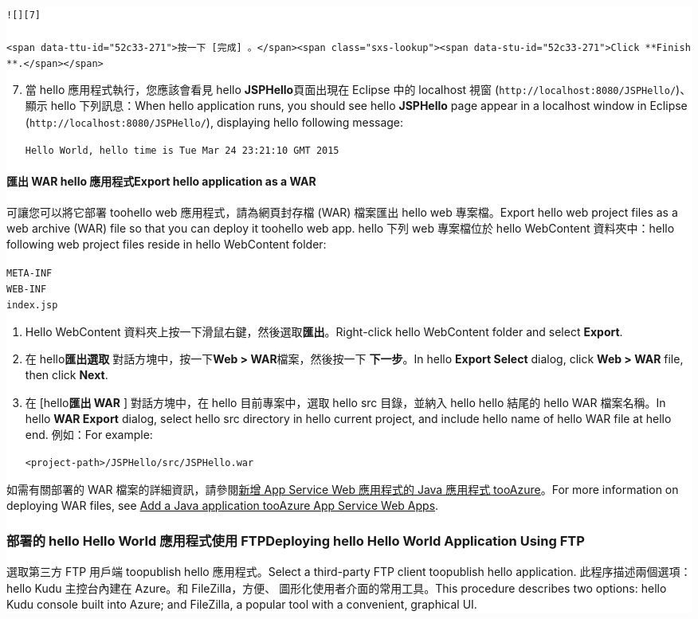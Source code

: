     ![][7]
   
    <span data-ttu-id="52c33-271">按一下 [完成] 。</span><span class="sxs-lookup"><span data-stu-id="52c33-271">Click **Finish**.</span></span>
7. <span data-ttu-id="52c33-272">當 hello 應用程式執行，您應該會看見 hello **JSPHello**頁面出現在 Eclipse 中的 localhost 視窗 (`http://localhost:8080/JSPHello/`)、 顯示 hello 下列訊息：</span><span class="sxs-lookup"><span data-stu-id="52c33-272">When hello application runs, you should see hello **JSPHello** page appear in a localhost window in Eclipse (`http://localhost:8080/JSPHello/`), displaying hello following message:</span></span>
   
    `Hello World, hello time is Tue Mar 24 23:21:10 GMT 2015`

#### <a name="export-hello-application-as-a-war"></a><span data-ttu-id="52c33-273">匯出 WAR hello 應用程式</span><span class="sxs-lookup"><span data-stu-id="52c33-273">Export hello application as a WAR</span></span>
<span data-ttu-id="52c33-274">可讓您可以將它部署 toohello web 應用程式，請為網頁封存檔 (WAR) 檔案匯出 hello web 專案檔。</span><span class="sxs-lookup"><span data-stu-id="52c33-274">Export hello web project files as a web archive (WAR) file so that you can deploy it toohello web app.</span></span> <span data-ttu-id="52c33-275">hello 下列 web 專案檔位於 hello WebContent 資料夾中：</span><span class="sxs-lookup"><span data-stu-id="52c33-275">hello following web project files reside in hello WebContent folder:</span></span>

    META-INF
    WEB-INF
    index.jsp

1. <span data-ttu-id="52c33-276">Hello WebContent 資料夾上按一下滑鼠右鍵，然後選取**匯出**。</span><span class="sxs-lookup"><span data-stu-id="52c33-276">Right-click hello WebContent folder and select **Export**.</span></span>
2. <span data-ttu-id="52c33-277">在 hello**匯出選取** 對話方塊中，按一下**Web > WAR**檔案，然後按一下 **下一步**。</span><span class="sxs-lookup"><span data-stu-id="52c33-277">In hello **Export Select** dialog, click **Web > WAR** file, then click **Next**.</span></span>
3. <span data-ttu-id="52c33-278">在 [hello**匯出 WAR** ] 對話方塊中，在 hello 目前專案中，選取 hello src 目錄，並納入 hello hello 結尾的 hello WAR 檔案名稱。</span><span class="sxs-lookup"><span data-stu-id="52c33-278">In hello **WAR Export** dialog, select hello src directory in hello current project, and include hello name of hello WAR file at hello end.</span></span> <span data-ttu-id="52c33-279">例如：</span><span class="sxs-lookup"><span data-stu-id="52c33-279">For example:</span></span>
   
    `<project-path>/JSPHello/src/JSPHello.war`

<span data-ttu-id="52c33-280">如需有關部署的 WAR 檔案的詳細資訊，請參閱[新增 App Service Web 應用程式的 Java 應用程式 tooAzure](web-sites-java-add-app.md)。</span><span class="sxs-lookup"><span data-stu-id="52c33-280">For more information on deploying WAR files, see [Add a Java application tooAzure App Service Web Apps](web-sites-java-add-app.md).</span></span>

### <a name="deploying-hello-hello-world-application-using-ftp"></a><span data-ttu-id="52c33-281">部署的 hello Hello World 應用程式使用 FTP</span><span class="sxs-lookup"><span data-stu-id="52c33-281">Deploying hello Hello World Application Using FTP</span></span>
<span data-ttu-id="52c33-282">選取第三方 FTP 用戶端 toopublish hello 應用程式。</span><span class="sxs-lookup"><span data-stu-id="52c33-282">Select a third-party FTP client toopublish hello application.</span></span> <span data-ttu-id="52c33-283">此程序描述兩個選項： hello Kudu 主控台內建在 Azure。和 FileZilla，方便、 圖形化使用者介面的常用工具。</span><span class="sxs-lookup"><span data-stu-id="52c33-283">This procedure describes two options: hello Kudu console built into Azure; and FileZilla, a popular tool with a convenient, graphical UI.</span></span>


[1]: ./media/java-create-azure-website-using-java-sdk/eclipse-maven-repositories-rebuild-index.png
[2]: ./media/java-create-azure-website-using-java-sdk/eclipse-new-java-class.png
[3]: ./media/java-create-azure-website-using-java-sdk/eclipse-new-dynamic-web-project.png
[4]: ./media/java-create-azure-website-using-java-sdk/eclipse-java-build-path.png
[5]: ./media/java-create-azure-website-using-java-sdk/eclipse-targeted-runtimes-tomcat-server.png
[6]: ./media/java-create-azure-website-using-java-sdk/eclipse-targeted-runtimes-properties-page.png
[7]: ./media/java-create-azure-website-using-java-sdk/eclipse-run-on-server.png
[8]: ./media/java-create-azure-website-using-java-sdk/kudu-console-drag-drop.png
[9]: ./media/java-create-azure-website-using-java-sdk/kudu-console-jsphello-war-1.png
[10]: ./media/java-create-azure-website-using-java-sdk/kudu-console-jsphello-war-2.png
[Azure App Service]: http://go.microsoft.com/fwlink/?LinkId=529714
[Web Platform Installer]: http://go.microsoft.com/fwlink/?LinkID=252838
[Azure Toolkit for Eclipse]: https://msdn.microsoft.com/library/azure/hh690946.aspx
[Azure classic portal]: https://manage.windowsazure.com
[What is an Azure AD directory]: http://technet.microsoft.com/library/jj573650.aspx